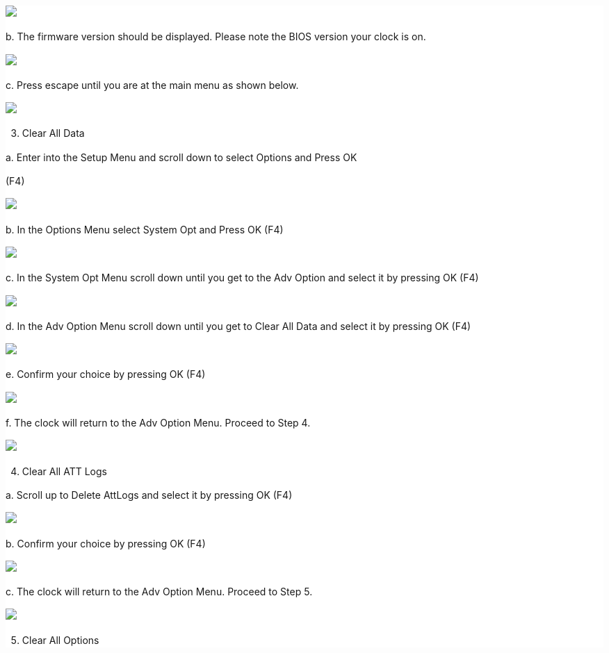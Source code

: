 ![](images_2/CH20_LunaTS2.gif)

b. The firmware version should be displayed. Please note the BIOS version your clock is on.

![](images_2/CH20_LunaTS3.gif)

c. Press escape until you are at the main menu as shown below.

![](images_2/ZephyrTS8.gif)

3. Clear All Data

a. Enter into the Setup Menu and scroll down to select Options and Press OK

(F4)

![](images_2/ZephyrTS9.gif)

b. In the Options Menu select System Opt and Press OK (F4)

![](images_2/ZephyrTS10.gif)

c. In the System Opt Menu scroll down until you get to the Adv Option and select it by pressing OK (F4)

![](images_2/ZephyrTS11.gif)

d. In the Adv Option Menu scroll down until you get to Clear All Data and select it by pressing OK (F4)

![](images_2/ZephyrTS12.gif)

e. Confirm your choice by pressing OK (F4)

![](images_2/ZephyrTS13.gif)

f. The clock will return to the Adv Option Menu. Proceed to Step 4.

![](images_2/ZephyrTS14.gif)

4. Clear All ATT Logs

a. Scroll up to Delete AttLogs and select it by pressing OK (F4)

![](images_2/ZephyrTS15.gif)

b. Confirm your choice by pressing OK (F4)

![](images_2/ZephyrTS16.gif)

c. The clock will return to the Adv Option Menu. Proceed to Step 5.

![](images_2/ZephyrTS17.gif)

5. Clear All Options

